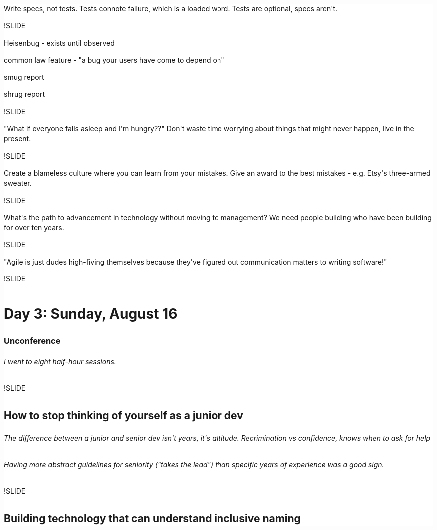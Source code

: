 Write specs, not tests. Tests connote failure, which is a loaded word. Tests are optional, specs aren't.

!SLIDE

Heisenbug - exists until observed

common law feature - "a bug your users have come to depend on"

smug report

shrug report

!SLIDE

"What if everyone falls asleep and I'm hungry??" Don't waste time worrying about things that might never happen, live in the present.

!SLIDE

Create a blameless culture where you can learn from your mistakes. Give an award to the best mistakes - e.g. Etsy's three-armed sweater.

!SLIDE

What's the path to advancement in technology without moving to management? We need people building who have been building for over ten years. 

!SLIDE

"Agile is just dudes high-fiving themselves because they've figured out communication matters to writing software!"

!SLIDE

# Day 3: Sunday, August 16

### Unconference 

###### I went to eight half-hour sessions.

!SLIDE

## How to stop thinking of yourself as a junior dev

###### The difference between a junior and senior dev isn't years, it's attitude. Recrimination vs confidence, knows when to ask for help

###### Having more abstract guidelines for seniority ("takes the lead") than specific years of experience was a good sign. 

!SLIDE

## Building technology that can understand inclusive naming
